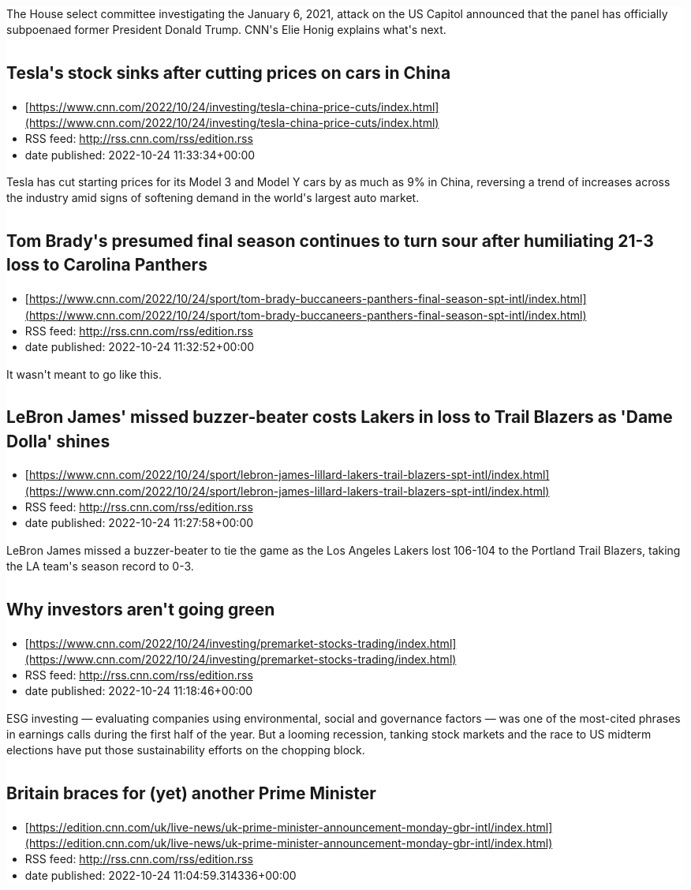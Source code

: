 The House select committee investigating the January 6, 2021, attack on the US Capitol announced that the panel has officially subpoenaed former President Donald Trump. CNN's Elie Honig explains what's next.

## Tesla's stock sinks after cutting prices on cars in China
 - [https://www.cnn.com/2022/10/24/investing/tesla-china-price-cuts/index.html](https://www.cnn.com/2022/10/24/investing/tesla-china-price-cuts/index.html)
 - RSS feed: http://rss.cnn.com/rss/edition.rss
 - date published: 2022-10-24 11:33:34+00:00

Tesla has cut starting prices for its Model 3 and Model Y cars by as much as 9% in China, reversing a trend of increases across the industry amid signs of softening demand in the world's largest auto market.

## Tom Brady's presumed final season continues to turn sour after humiliating 21-3 loss to Carolina Panthers
 - [https://www.cnn.com/2022/10/24/sport/tom-brady-buccaneers-panthers-final-season-spt-intl/index.html](https://www.cnn.com/2022/10/24/sport/tom-brady-buccaneers-panthers-final-season-spt-intl/index.html)
 - RSS feed: http://rss.cnn.com/rss/edition.rss
 - date published: 2022-10-24 11:32:52+00:00

It wasn't meant to go like this.

## LeBron James' missed buzzer-beater costs Lakers in loss to Trail Blazers as 'Dame Dolla' shines
 - [https://www.cnn.com/2022/10/24/sport/lebron-james-lillard-lakers-trail-blazers-spt-intl/index.html](https://www.cnn.com/2022/10/24/sport/lebron-james-lillard-lakers-trail-blazers-spt-intl/index.html)
 - RSS feed: http://rss.cnn.com/rss/edition.rss
 - date published: 2022-10-24 11:27:58+00:00

LeBron James missed a buzzer-beater to tie the game as the Los Angeles Lakers lost 106-104 to the Portland Trail Blazers, taking the LA team's season record to 0-3.

## Why investors aren't going green
 - [https://www.cnn.com/2022/10/24/investing/premarket-stocks-trading/index.html](https://www.cnn.com/2022/10/24/investing/premarket-stocks-trading/index.html)
 - RSS feed: http://rss.cnn.com/rss/edition.rss
 - date published: 2022-10-24 11:18:46+00:00

ESG investing —  evaluating companies using environmental, social and governance factors — was one of the most-cited phrases in earnings calls during the first half of the year. But a looming recession, tanking stock markets and the race to US midterm elections have put those sustainability efforts on the chopping block.

## Britain braces for (yet) another Prime Minister
 - [https://edition.cnn.com/uk/live-news/uk-prime-minister-announcement-monday-gbr-intl/index.html](https://edition.cnn.com/uk/live-news/uk-prime-minister-announcement-monday-gbr-intl/index.html)
 - RSS feed: http://rss.cnn.com/rss/edition.rss
 - date published: 2022-10-24 11:04:59.314336+00:00
